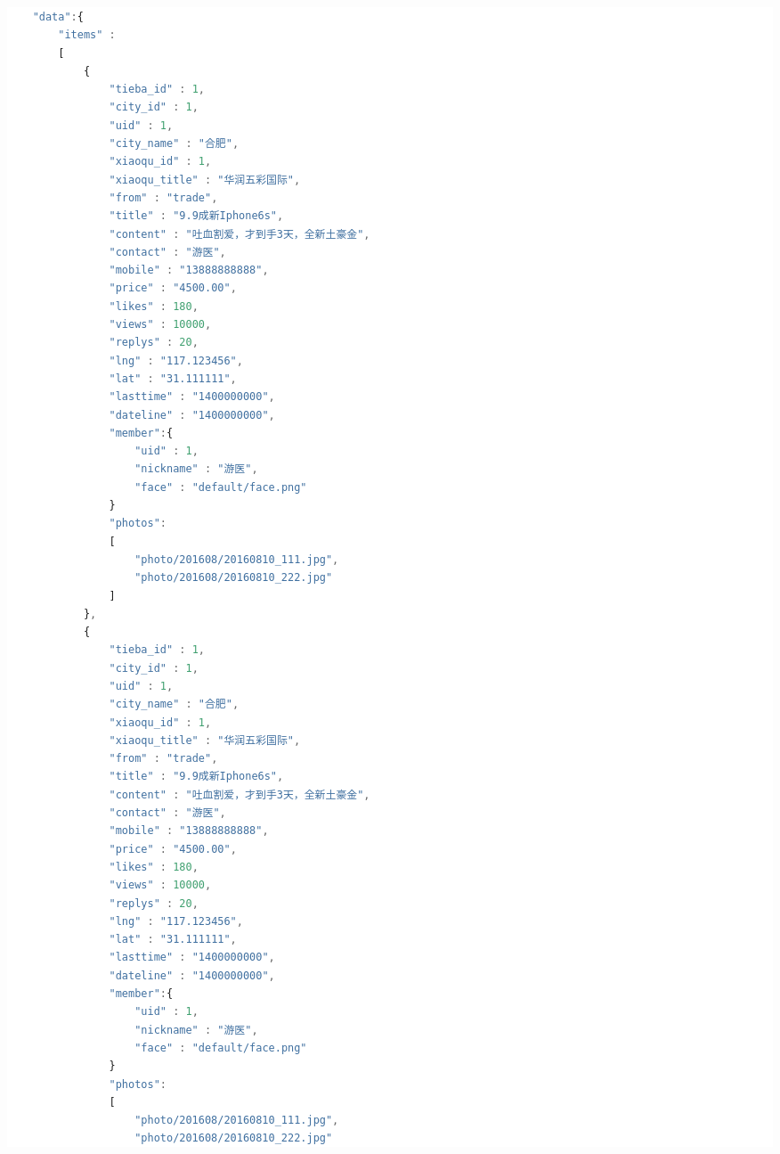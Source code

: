 ```javascript
    "data":{
    	"items" :
        [
            {
                "tieba_id" : 1,
                "city_id" : 1,
                "uid" : 1,
                "city_name" : "合肥",
                "xiaoqu_id" : 1,
                "xiaoqu_title" : "华润五彩国际",
                "from" : "trade",
                "title" : "9.9成新Iphone6s",
                "content" : "吐血割爱，才到手3天，全新土豪金",
                "contact" : "游医",
                "mobile" : "13888888888",
                "price" : "4500.00",
                "likes" : 180,
                "views" : 10000,
                "replys" : 20,
                "lng" : "117.123456",
                "lat" : "31.111111",
                "lasttime" : "1400000000",
                "dateline" : "1400000000",
                "member":{
                	"uid" : 1,
                    "nickname" : "游医",
                    "face" : "default/face.png"
                }
                "photos":
                [
                	"photo/201608/20160810_111.jpg",
                    "photo/201608/20160810_222.jpg"
                ]
            },
            {
                "tieba_id" : 1,
                "city_id" : 1,
                "uid" : 1,
                "city_name" : "合肥",
                "xiaoqu_id" : 1,
                "xiaoqu_title" : "华润五彩国际",
                "from" : "trade",
                "title" : "9.9成新Iphone6s",
                "content" : "吐血割爱，才到手3天，全新土豪金",
                "contact" : "游医",
                "mobile" : "13888888888",
                "price" : "4500.00",
                "likes" : 180,
                "views" : 10000,
                "replys" : 20,
                "lng" : "117.123456",
                "lat" : "31.111111",
                "lasttime" : "1400000000",
                "dateline" : "1400000000",
                "member":{
                	"uid" : 1,
                    "nickname" : "游医",
                    "face" : "default/face.png"
                }
                "photos":
                [
                	"photo/201608/20160810_111.jpg",
                    "photo/201608/20160810_222.jpg"
```